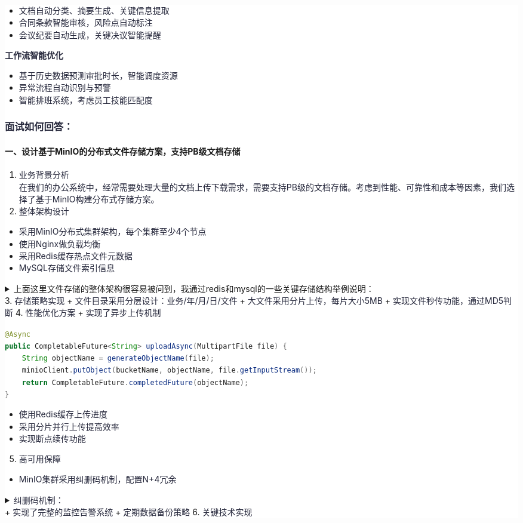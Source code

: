 + <font style="color:rgba(6, 8, 31, 0.88);">文档自动分类、摘要生成、关键信息提取</font>
+ <font style="color:rgba(6, 8, 31, 0.88);">合同条款智能审核，风险点自动标注</font>
+ <font style="color:rgba(6, 8, 31, 0.88);">会议纪要自动生成，关键决议智能提醒</font>

**<font style="color:rgba(6, 8, 31, 0.88);">工作流智能优化</font>**

+ <font style="color:rgba(6, 8, 31, 0.88);">基于历史数据预测审批时长，智能调度资源</font>
+ <font style="color:rgba(6, 8, 31, 0.88);">异常流程自动识别与预警</font>
+ <font style="color:rgba(6, 8, 31, 0.88);">智能排班系统，考虑员工技能匹配度</font>

<font style="color:rgba(6, 8, 31, 0.88);"></font>

### <font style="color:rgba(6, 8, 31, 0.88);">面试如何回答：</font>
#### 一、设计基于MinIO的分布式文件存储方案，支持PB级文档存储
1. <font style="color:rgba(6, 8, 31, 0.88);">业务背景分析  
</font><font style="color:rgba(6, 8, 31, 0.88);">在我们的办公系统中，经常需要处理大量的文档上传下载需求，需要支持PB级的文档存储。考虑到性能、可靠性和成本等因素，我们选择了基于MinIO构建分布式存储方案。</font>
2. <font style="color:rgba(6, 8, 31, 0.88);">整体架构设计</font>
+ <font style="color:rgba(6, 8, 31, 0.88);">采用MinIO分布式集群架构，每个集群至少4个节点</font>
+ <font style="color:rgba(6, 8, 31, 0.88);">使用Nginx做负载均衡</font>
+ <font style="color:rgba(6, 8, 31, 0.88);">采用Redis缓存热点文件元数据</font>
+ <font style="color:rgba(6, 8, 31, 0.88);">MySQL存储文件索引信息</font>

<details class="lake-collapse"><summary id="u0d93fe58"><span class="ne-text" style="font-size: 14px">上面这里文件存储的整体架构很容易被问到，我通过redis和mysql的一些关键存储结构举例说明：</span></summary></details>
3. <font style="color:rgba(6, 8, 31, 0.88);">存储策略实现</font>
+ <font style="color:rgba(6, 8, 31, 0.88);">文件目录采用分层设计：业务/年/月/日/文件</font>
+ <font style="color:rgba(6, 8, 31, 0.88);">大文件采用分片上传，每片大小5MB</font>
+ <font style="color:rgba(6, 8, 31, 0.88);">实现文件秒传功能，通过MD5判断</font>
4. <font style="color:rgba(6, 8, 31, 0.88);">性能优化方案</font>
+ <font style="color:rgba(6, 8, 31, 0.88);">实现了异步上传机制</font>

```java
@Async  
public CompletableFuture<String> uploadAsync(MultipartFile file) {  
    String objectName = generateObjectName(file);  
    minioClient.putObject(bucketName, objectName, file.getInputStream());  
    return CompletableFuture.completedFuture(objectName);  
}
```

+ <font style="color:rgba(6, 8, 31, 0.88);">使用Redis缓存上传进度</font>
+ <font style="color:rgba(6, 8, 31, 0.88);">采用分片并行上传提高效率</font>
+ <font style="color:rgba(6, 8, 31, 0.88);">实现断点续传功能</font>
5. <font style="color:rgba(6, 8, 31, 0.88);">高可用保障</font>
+ <font style="color:rgba(6, 8, 31, 0.88);">MinIO集群采用纠删码机制，配置N+4冗余</font>

<details class="lake-collapse"><summary id="u7d5021db"><span class="ne-text" style="color: rgba(6, 8, 31, 0.88); font-size: 14px">纠删码机制：</span></summary></details>
+ <font style="color:rgba(6, 8, 31, 0.88);">实现了完整的监控告警系统</font>
+ <font style="color:rgba(6, 8, 31, 0.88);">定期数据备份策略</font>
6. <font style="color:rgba(6, 8, 31, 0.88);">关键技术实现</font>
